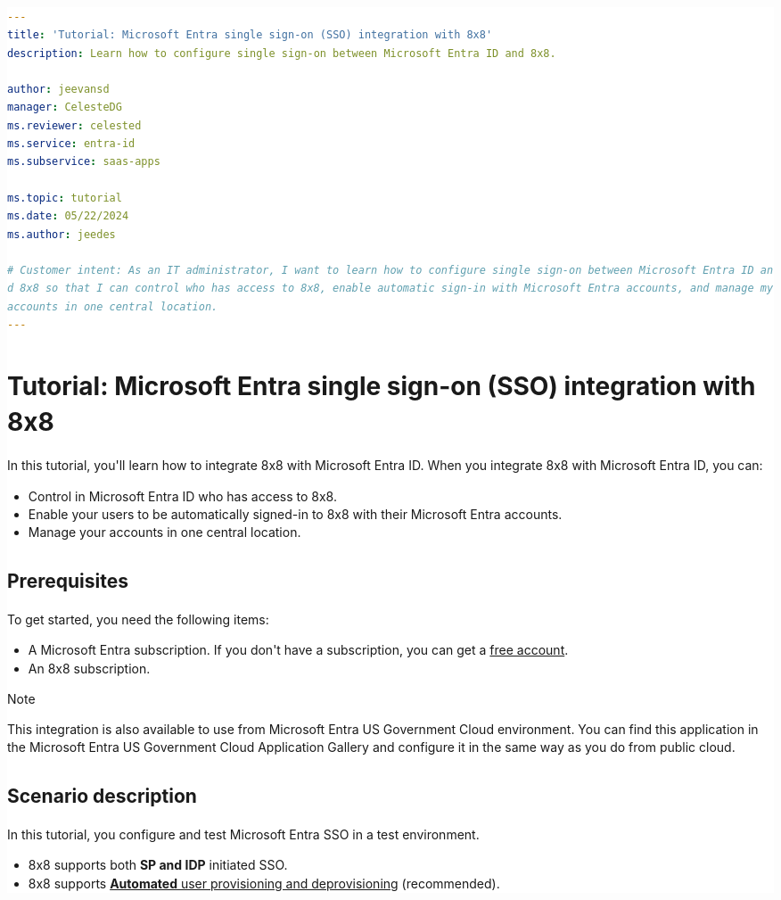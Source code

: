 ```yaml
---
title: 'Tutorial: Microsoft Entra single sign-on (SSO) integration with 8x8'
description: Learn how to configure single sign-on between Microsoft Entra ID and 8x8.

author: jeevansd
manager: CelesteDG
ms.reviewer: celested
ms.service: entra-id
ms.subservice: saas-apps

ms.topic: tutorial
ms.date: 05/22/2024
ms.author: jeedes

# Customer intent: As an IT administrator, I want to learn how to configure single sign-on between Microsoft Entra ID and 8x8 so that I can control who has access to 8x8, enable automatic sign-in with Microsoft Entra accounts, and manage my accounts in one central location.
---
```


# Tutorial: Microsoft Entra single sign-on (SSO) integration with 8x8

In this tutorial, you'll learn how to integrate 8x8 with Microsoft Entra ID. When you integrate 8x8 with Microsoft Entra ID, you can:

* Control in Microsoft Entra ID who has access to 8x8.
* Enable your users to be automatically signed-in to 8x8 with their Microsoft Entra accounts.
* Manage your accounts in one central location.

## Prerequisites

To get started, you need the following items:

* A Microsoft Entra subscription. If you don't have a subscription, you can get a [free account](https://azure.microsoft.com/free/).
* An 8x8 subscription.

> [!NOTE]
> This integration is also available to use from Microsoft Entra US Government Cloud environment. You can find this application in the Microsoft Entra US Government Cloud Application Gallery and configure it in the same way as you do from public cloud.

## Scenario description

In this tutorial, you configure and test Microsoft Entra SSO in a test environment.

* 8x8 supports both **SP and IDP** initiated SSO.
* 8x8 supports [**Automated** user provisioning and deprovisioning](8x8-provisioning-tutorial.md) (recommended).

